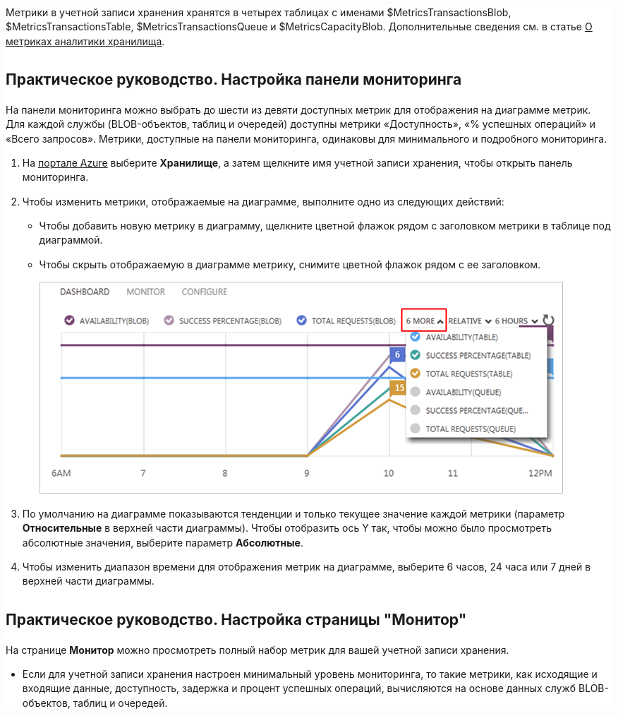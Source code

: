 Метрики в учетной записи хранения хранятся в четырех таблицах с именами $MetricsTransactionsBlob, $MetricsTransactionsTable, $MetricsTransactionsQueue и $MetricsCapacityBlob. Дополнительные сведения см. в статье [О метриках аналитики хранилища](http://msdn.microsoft.com/library/azure/hh343258.aspx).


## Практическое руководство. Настройка панели мониторинга

На панели мониторинга можно выбрать до шести из девяти доступных метрик для отображения на диаграмме метрик. Для каждой службы (BLOB-объектов, таблиц и очередей) доступны метрики «Доступность», «% успешных операций» и «Всего запросов». Метрики, доступные на панели мониторинга, одинаковы для минимального и подробного мониторинга.

1. На [портале Azure](portal.azure.com) выберите **Хранилище**, а затем щелкните имя учетной записи хранения, чтобы открыть панель мониторинга.

2. Чтобы изменить метрики, отображаемые на диаграмме, выполните одно из следующих действий:

	- Чтобы добавить новую метрику в диаграмму, щелкните цветной флажок рядом с заголовком метрики в таблице под диаграммой.

	- Чтобы скрыть отображаемую в диаграмме метрику, снимите цветной флажок рядом с ее заголовком.

		![Monitoring\_nmore](./media/storage-monitor-storage-account/storage_Monitoring_nmore.png)

3. По умолчанию на диаграмме показываются тенденции и только текущее значение каждой метрики (параметр **Относительные** в верхней части диаграммы). Чтобы отобразить ось Y так, чтобы можно было просмотреть абсолютные значения, выберите параметр **Абсолютные**.

4. Чтобы изменить диапазон времени для отображения метрик на диаграмме, выберите 6 часов, 24 часа или 7 дней в верхней части диаграммы.


## Практическое руководство. Настройка страницы "Монитор"

На странице **Монитор** можно просмотреть полный набор метрик для вашей учетной записи хранения.

- Если для учетной записи хранения настроен минимальный уровень мониторинга, то такие метрики, как исходящие и входящие данные, доступность, задержка и процент успешных операций, вычисляются на основе данных служб BLOB-объектов, таблиц и очередей.
